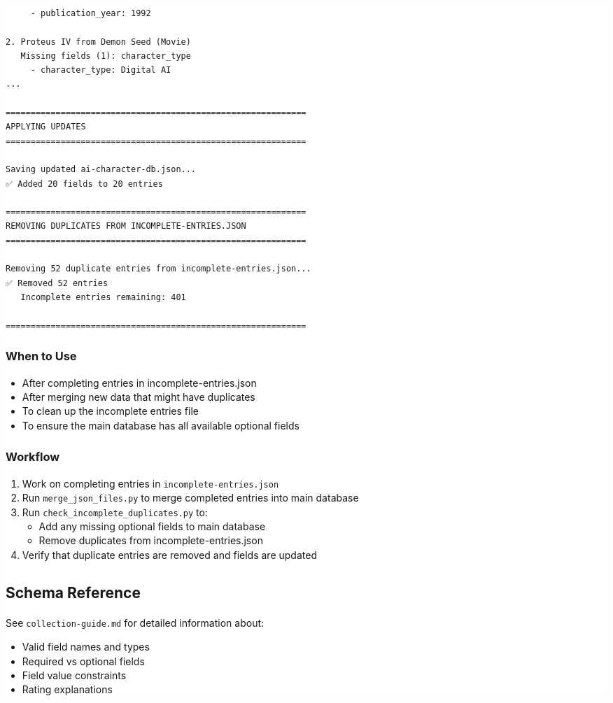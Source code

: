 ```
     - publication_year: 1992

2. Proteus IV from Demon Seed (Movie)
   Missing fields (1): character_type
     - character_type: Digital AI
...

============================================================
APPLYING UPDATES
============================================================

Saving updated ai-character-db.json...
✅ Added 20 fields to 20 entries

============================================================
REMOVING DUPLICATES FROM INCOMPLETE-ENTRIES.JSON
============================================================

Removing 52 duplicate entries from incomplete-entries.json...
✅ Removed 52 entries
   Incomplete entries remaining: 401

============================================================
```

### When to Use

- After completing entries in incomplete-entries.json
- After merging new data that might have duplicates
- To clean up the incomplete entries file
- To ensure the main database has all available optional fields

### Workflow

1. Work on completing entries in `incomplete-entries.json`
2. Run `merge_json_files.py` to merge completed entries into main database
3. Run `check_incomplete_duplicates.py` to:
   - Add any missing optional fields to main database
   - Remove duplicates from incomplete-entries.json
4. Verify that duplicate entries are removed and fields are updated

## Schema Reference

See `collection-guide.md` for detailed information about:
- Valid field names and types
- Required vs optional fields
- Field value constraints
- Rating explanations
